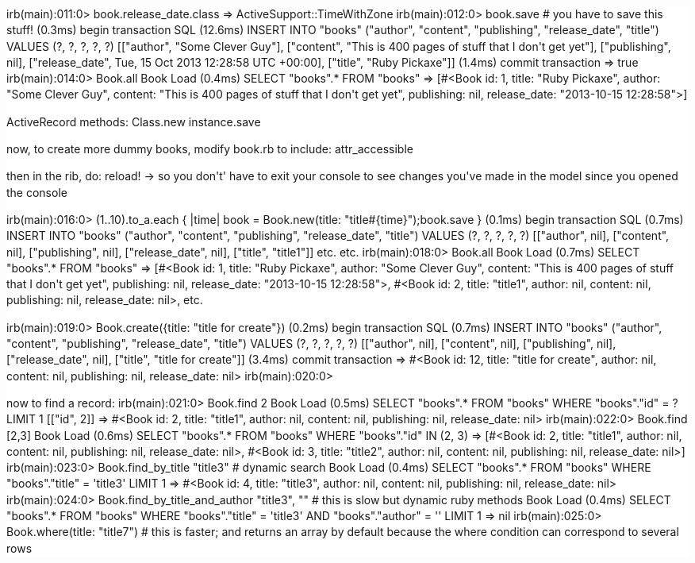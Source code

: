 irb(main):011:0> book.release_date.class
=> ActiveSupport::TimeWithZone
irb(main):012:0> book.save # you have to save this stuff!
   (0.3ms)  begin transaction
  SQL (12.6ms)  INSERT INTO "books" ("author", "content", "publishing", "release_date", "title") VALUES (?, ?, ?, ?, ?)  [["author", "Some Clever Guy"], ["content", "This is 400 pages of stuff that I don't get yet"], ["publishing", nil], ["release_date", Tue, 15 Oct 2013 12:28:58 UTC +00:00], ["title", "Ruby Pickaxe"]]
   (1.4ms)  commit transaction
=> true
irb(main):014:0> Book.all
  Book Load (0.4ms)  SELECT "books".* FROM "books" 
=> [#<Book id: 1, title: "Ruby Pickaxe", author: "Some Clever Guy", content: "This is 400 pages of stuff that I don't get yet", publishing: nil, release_date: "2013-10-15 12:28:58">]

ActiveRecord methods:
Class.new
instance.save

now, to create more dummy books, modify book.rb to include:
attr_accessible

then in the rib, do:
reload!
-> so you don't' have to exit your console to see changes you've made in the model since you opened the console

irb(main):016:0> (1..10).to_a.each { |time| book = Book.new(title: "title#{time}");book.save }
   (0.1ms)  begin transaction
  SQL (0.7ms)  INSERT INTO "books" ("author", "content", "publishing", "release_date", "title") VALUES (?, ?, ?, ?, ?)  [["author", nil], ["content", nil], ["publishing", nil], ["release_date", nil], ["title", "title1"]]
etc. etc.
irb(main):018:0> Book.all
  Book Load (0.7ms)  SELECT "books".* FROM "books" 
=> [#<Book id: 1, title: "Ruby Pickaxe", author: "Some Clever Guy", content: "This is 400 pages of stuff that I don't get yet", publishing: nil, release_date: "2013-10-15 12:28:58">, #<Book id: 2, title: "title1", author: nil, content: nil, publishing: nil, release_date: nil>, etc.

irb(main):019:0> Book.create({title: "title for create"})
   (0.2ms)  begin transaction
  SQL (0.7ms)  INSERT INTO "books" ("author", "content", "publishing", "release_date", "title") VALUES (?, ?, ?, ?, ?)  [["author", nil], ["content", nil], ["publishing", nil], ["release_date", nil], ["title", "title for create"]]
   (3.4ms)  commit transaction
=> #<Book id: 12, title: "title for create", author: nil, content: nil, publishing: nil, release_date: nil>
irb(main):020:0> 

now to find a record:
irb(main):021:0> Book.find 2
  Book Load (0.5ms)  SELECT "books".* FROM "books" WHERE "books"."id" = ? LIMIT 1  [["id", 2]]
=> #<Book id: 2, title: "title1", author: nil, content: nil, publishing: nil, release_date: nil>
irb(main):022:0> Book.find [2,3]
  Book Load (0.6ms)  SELECT "books".* FROM "books" WHERE "books"."id" IN (2, 3)
=> [#<Book id: 2, title: "title1", author: nil, content: nil, publishing: nil, release_date: nil>, #<Book id: 3, title: "title2", author: nil, content: nil, publishing: nil, release_date: nil>]
irb(main):023:0> Book.find_by_title "title3" # dynamic search
  Book Load (0.4ms)  SELECT "books".* FROM "books" WHERE "books"."title" = 'title3' LIMIT 1
=> #<Book id: 4, title: "title3", author: nil, content: nil, publishing: nil, release_date: nil>
irb(main):024:0> Book.find_by_title_and_author "title3", "" # this is slow but dynamic ruby methods
  Book Load (0.4ms)  SELECT "books".* FROM "books" WHERE "books"."title" = 'title3' AND "books"."author" = '' LIMIT 1
=> nil
irb(main):025:0> Book.where(title: "title7") # this is faster; and returns an array by default because the where condition can correspond to several rows